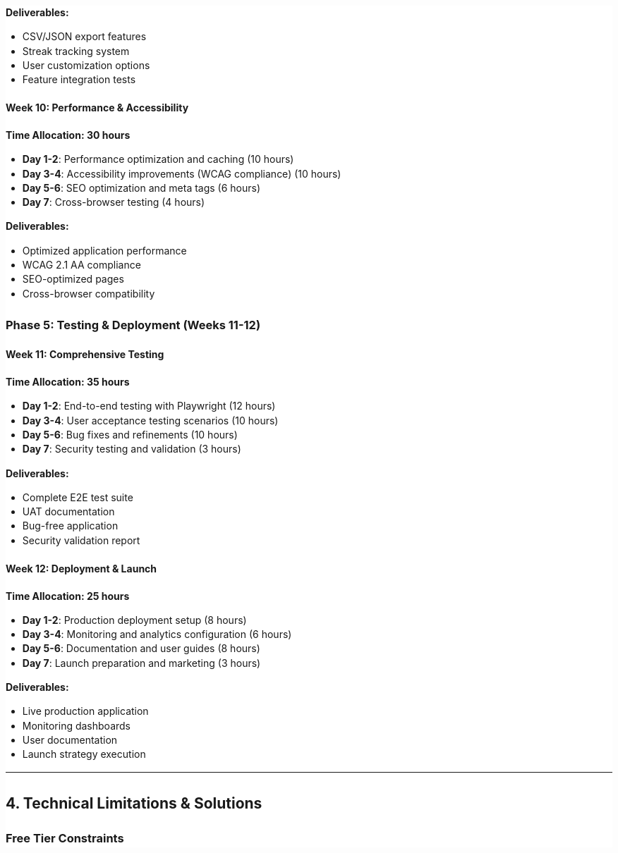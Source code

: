 **Deliverables:**
- CSV/JSON export features
- Streak tracking system
- User customization options
- Feature integration tests

#### Week 10: Performance & Accessibility
**Time Allocation: 30 hours**
- **Day 1-2**: Performance optimization and caching (10 hours)
- **Day 3-4**: Accessibility improvements (WCAG compliance) (10 hours)
- **Day 5-6**: SEO optimization and meta tags (6 hours)
- **Day 7**: Cross-browser testing (4 hours)

**Deliverables:**
- Optimized application performance
- WCAG 2.1 AA compliance
- SEO-optimized pages
- Cross-browser compatibility

### Phase 5: Testing & Deployment (Weeks 11-12)

#### Week 11: Comprehensive Testing
**Time Allocation: 35 hours**
- **Day 1-2**: End-to-end testing with Playwright (12 hours)
- **Day 3-4**: User acceptance testing scenarios (10 hours)
- **Day 5-6**: Bug fixes and refinements (10 hours)
- **Day 7**: Security testing and validation (3 hours)

**Deliverables:**
- Complete E2E test suite
- UAT documentation
- Bug-free application
- Security validation report

#### Week 12: Deployment & Launch
**Time Allocation: 25 hours**
- **Day 1-2**: Production deployment setup (8 hours)
- **Day 3-4**: Monitoring and analytics configuration (6 hours)
- **Day 5-6**: Documentation and user guides (8 hours)
- **Day 7**: Launch preparation and marketing (3 hours)

**Deliverables:**
- Live production application
- Monitoring dashboards
- User documentation
- Launch strategy execution

---

## 4. Technical Limitations & Solutions

### Free Tier Constraints
